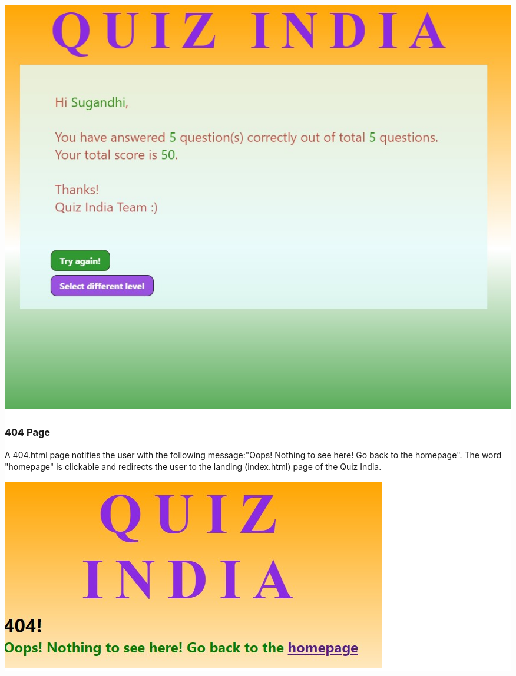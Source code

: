 ![Result-Message-Image](/assets/images/resultpage.jpg)

### 404 Page
A 404.html page notifies the user with the following message:"Oops! Nothing to see here! Go back to the homepage". The word "homepage" is clickable and redirects the user to the landing (index.html) page of the Quiz India.

![Error-Message-Image](/assets/images/errorpage.jpg)
